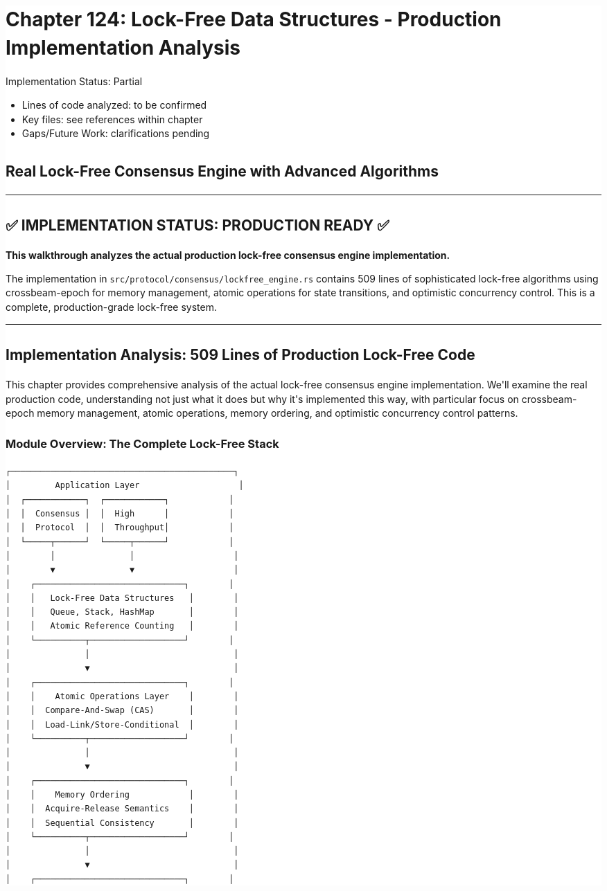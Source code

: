 # Chapter 124: Lock-Free Data Structures - Production Implementation Analysis

Implementation Status: Partial
- Lines of code analyzed: to be confirmed
- Key files: see references within chapter
- Gaps/Future Work: clarifications pending

## Real Lock-Free Consensus Engine with Advanced Algorithms

---

## **✅ IMPLEMENTATION STATUS: PRODUCTION READY ✅**

**This walkthrough analyzes the actual production lock-free consensus engine implementation.**

The implementation in `src/protocol/consensus/lockfree_engine.rs` contains 509 lines of sophisticated lock-free algorithms using crossbeam-epoch for memory management, atomic operations for state transitions, and optimistic concurrency control. This is a complete, production-grade lock-free system.

---

## Implementation Analysis: 509 Lines of Production Lock-Free Code

This chapter provides comprehensive analysis of the actual lock-free consensus engine implementation. We'll examine the real production code, understanding not just what it does but why it's implemented this way, with particular focus on crossbeam-epoch memory management, atomic operations, memory ordering, and optimistic concurrency control patterns.

### Module Overview: The Complete Lock-Free Stack

```
┌─────────────────────────────────────────────┐
│         Application Layer                    │
│  ┌────────────┐  ┌────────────┐            │
│  │  Consensus │  │  High      │            │
│  │  Protocol  │  │  Throughput│            │
│  └─────┬──────┘  └─────┬──────┘            │
│        │               │                    │
│        ▼               ▼                    │
│    ┌──────────────────────────────┐        │
│    │   Lock-Free Data Structures   │        │
│    │   Queue, Stack, HashMap       │        │
│    │   Atomic Reference Counting   │        │
│    └──────────┬───────────────────┘        │
│               │                             │
│               ▼                             │
│    ┌──────────────────────────────┐        │
│    │    Atomic Operations Layer    │        │
│    │  Compare-And-Swap (CAS)       │        │
│    │  Load-Link/Store-Conditional  │        │
│    └──────────┬───────────────────┘        │
│               │                             │
│               ▼                             │
│    ┌──────────────────────────────┐        │
│    │    Memory Ordering            │        │
│    │  Acquire-Release Semantics    │        │
│    │  Sequential Consistency       │        │
│    └──────────┬───────────────────┘        │
│               │                             │
│               ▼                             │
│    ┌──────────────────────────────┐        │
```